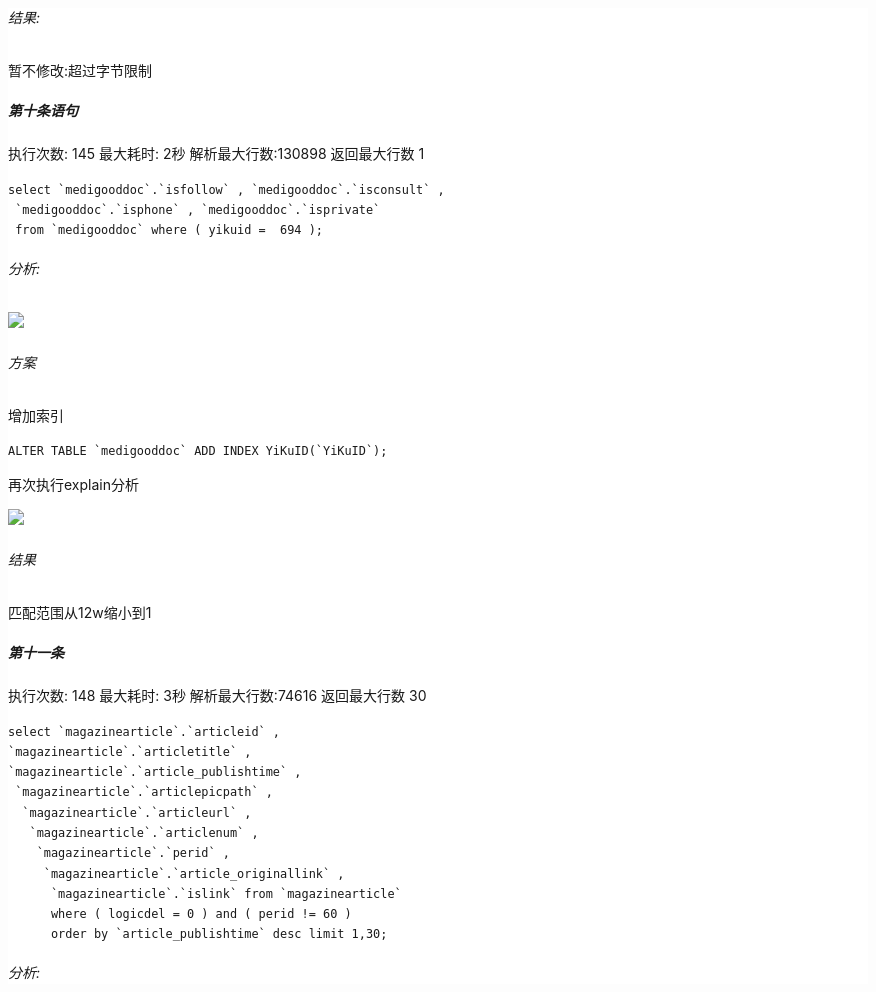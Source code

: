 

###### 结果:
暂不修改:超过字节限制

##### 第十条语句
执行次数: 145 最大耗时: 2秒 解析最大行数:130898   返回最大行数 1


```
select `medigooddoc`.`isfollow` , `medigooddoc`.`isconsult` ,
 `medigooddoc`.`isphone` , `medigooddoc`.`isprivate` 
 from `medigooddoc` where ( yikuid =  694 );
```


###### 分析:

![](https://i.loli.net/2019/01/29/5c5008d02329c.png)


###### 方案
增加索引


```
ALTER TABLE `medigooddoc` ADD INDEX YiKuID(`YiKuID`);
```



再次执行explain分析

![](https://i.loli.net/2019/01/29/5c5008efd6552.png)


###### 结果
匹配范围从12w缩小到1


##### 第十一条
执行次数: 148 最大耗时: 3秒 解析最大行数:74616   返回最大行数 30


```
select `magazinearticle`.`articleid` , 
`magazinearticle`.`articletitle` , 
`magazinearticle`.`article_publishtime` ,
 `magazinearticle`.`articlepicpath` ,
  `magazinearticle`.`articleurl` ,
   `magazinearticle`.`articlenum` ,
    `magazinearticle`.`perid` ,
     `magazinearticle`.`article_originallink` ,
      `magazinearticle`.`islink` from `magazinearticle` 
      where ( logicdel = 0 ) and ( perid != 60 ) 
      order by `article_publishtime` desc limit 1,30;
```


###### 分析:
